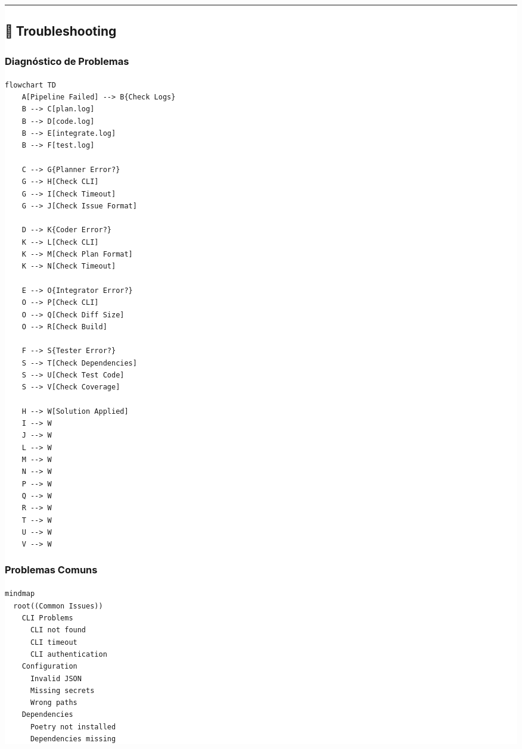 
---

## 🚨 Troubleshooting

### Diagnóstico de Problemas

```mermaid
flowchart TD
    A[Pipeline Failed] --> B{Check Logs}
    B --> C[plan.log]
    B --> D[code.log]
    B --> E[integrate.log]
    B --> F[test.log]
    
    C --> G{Planner Error?}
    G --> H[Check CLI]
    G --> I[Check Timeout]
    G --> J[Check Issue Format]
    
    D --> K{Coder Error?}
    K --> L[Check CLI]
    K --> M[Check Plan Format]
    K --> N[Check Timeout]
    
    E --> O{Integrator Error?}
    O --> P[Check CLI]
    O --> Q[Check Diff Size]
    O --> R[Check Build]
    
    F --> S{Tester Error?}
    S --> T[Check Dependencies]
    S --> U[Check Test Code]
    S --> V[Check Coverage]
    
    H --> W[Solution Applied]
    I --> W
    J --> W
    L --> W
    M --> W
    N --> W
    P --> W
    Q --> W
    R --> W
    T --> W
    U --> W
    V --> W
```

### Problemas Comuns

```mermaid
mindmap
  root((Common Issues))
    CLI Problems
      CLI not found
      CLI timeout
      CLI authentication
    Configuration
      Invalid JSON
      Missing secrets
      Wrong paths
    Dependencies
      Poetry not installed
      Dependencies missing
```